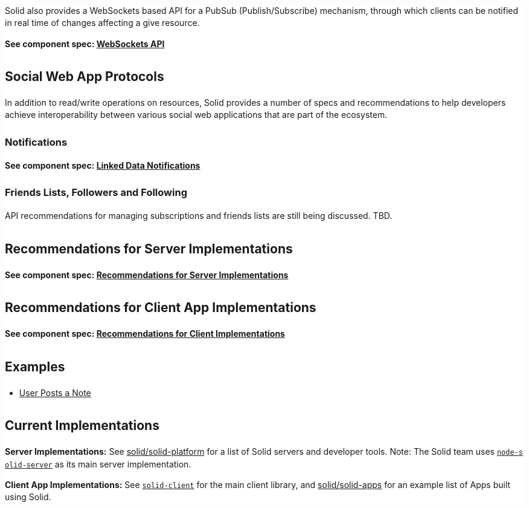 Solid also provides a WebSockets based API for a PubSub (Publish/Subscribe)
mechanism, through which clients can be notified in real time of
changes affecting a give resource.

**See component spec: [WebSockets API](api-websockets.md)**

## Social Web App Protocols

In addition to read/write operations on resources, Solid provides a number of
specs and recommendations to help developers achieve interoperability between
various social web applications that are part of the ecosystem.

### Notifications

**See component spec: [Linked Data Notifications](https://www.w3.org/TR/ldn/)**

### Friends Lists, Followers and Following

API recommendations for managing subscriptions and friends lists are still
being discussed. TBD.

## Recommendations for Server Implementations

**See component spec: [Recommendations for Server
  Implementations](recommendations-server.md)**

## Recommendations for Client App Implementations

**See component spec: [Recommendations for Client
  Implementations](recommendations-client.md)**

## Examples

* [User Posts a Note](examples/user-posts-note.md)

## Current Implementations

**Server Implementations:** See
[solid/solid-platform](https://github.com/solid/solid-platform#servers) for a
list of Solid servers and developer tools.
Note: The Solid team uses
[`node-solid-server`](https://github.com/solid/node-solid-server) as
its main server implementation.

**Client App Implementations:** See
[`solid-client`](https://github.com/solid/solid-client) for the main client
library, and [solid/solid-apps](https://github.com/solid/solid-apps) for an
example list of Apps built using Solid.
